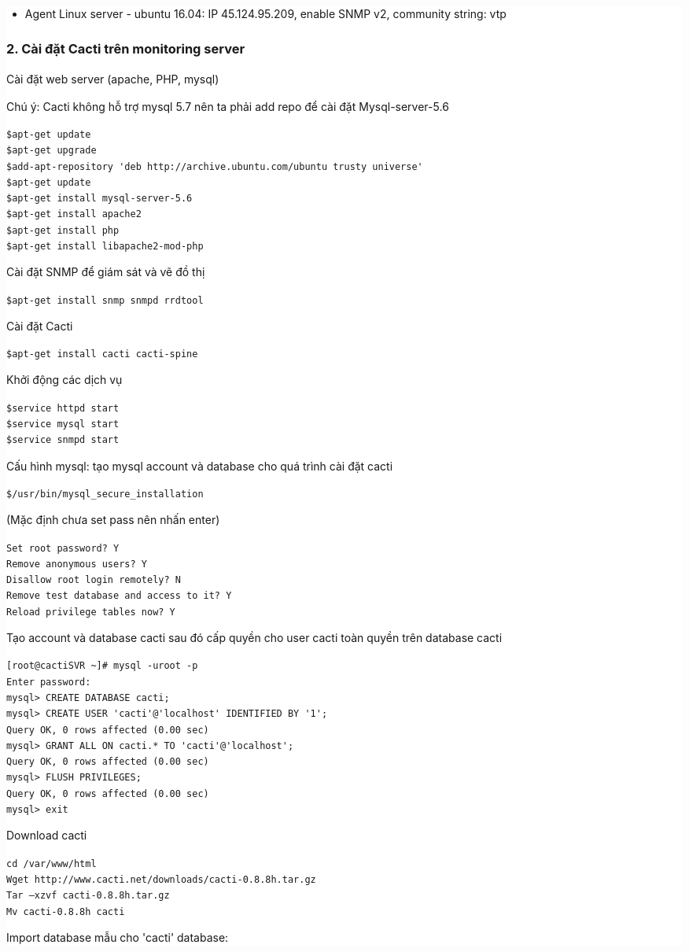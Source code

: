 * Agent Linux server - ubuntu 16.04: IP 45.124.95.209, enable SNMP v2, community string: vtp
### 2. Cài đặt Cacti trên monitoring server 
Cài đặt web server (apache, PHP, mysql) 

Chú ý: Cacti không hỗ trợ mysql 5.7 nên ta phải add repo để cài đặt Mysql-server-5.6 

```
$apt-get update 
$apt-get upgrade 
$add-apt-repository 'deb http://archive.ubuntu.com/ubuntu trusty universe' 
$apt-get update 
$apt-get install mysql-server-5.6 
$apt-get install apache2 
$apt-get install php 
$apt-get install libapache2-mod-php 
```
Cài đặt SNMP để giám sát và vẽ đồ thị 
    
    $apt-get install snmp snmpd rrdtool 
Cài đặt Cacti 

    $apt-get install cacti cacti-spine 
Khởi động các dịch vụ 
```
$service httpd start 
$service mysql start 
$service snmpd start 
```
Cấu hình mysql: tạo mysql account và database cho quá trình cài đặt cacti 

    $/usr/bin/mysql_secure_installation 
(Mặc định chưa set pass nên nhấn enter) 
```
Set root password? Y 
Remove anonymous users? Y 
Disallow root login remotely? N 
Remove test database and access to it? Y 
Reload privilege tables now? Y 
```
Tạo account và database cacti sau đó cấp quyền cho user cacti toàn quyền trên database cacti 
``` 
[root@cactiSVR ~]# mysql -uroot -p  
Enter password: 
mysql> CREATE DATABASE cacti;  
mysql> CREATE USER 'cacti'@'localhost' IDENTIFIED BY '1';  
Query OK, 0 rows affected (0.00 sec)  
mysql> GRANT ALL ON cacti.* TO 'cacti'@'localhost';  
Query OK, 0 rows affected (0.00 sec)  
mysql> FLUSH PRIVILEGES;  
Query OK, 0 rows affected (0.00 sec)  
mysql> exit 
```
Download cacti 
```
cd /var/www/html 
Wget http://www.cacti.net/downloads/cacti-0.8.8h.tar.gz 
Tar –xzvf cacti-0.8.8h.tar.gz 
Mv cacti-0.8.8h cacti 
```
Import database mẫu cho 'cacti' database: 
